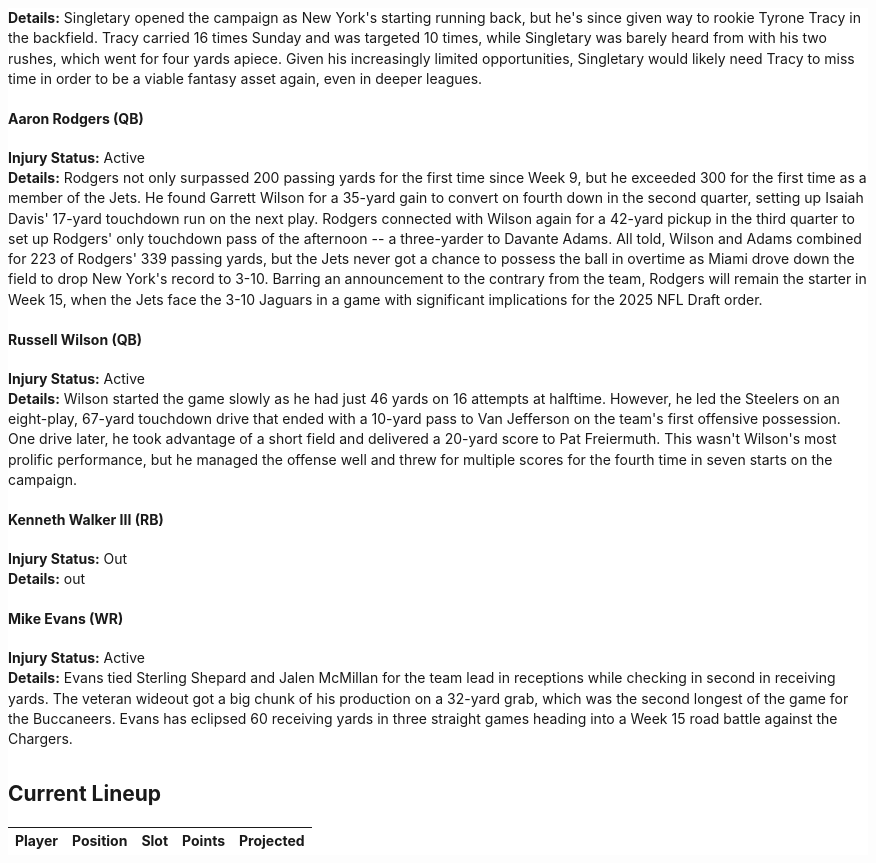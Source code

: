 **Details:** Singletary opened the campaign as New York's starting running back, but he's since given way to rookie Tyrone Tracy in the backfield. Tracy carried 16 times Sunday and was targeted 10 times, while Singletary was barely heard from with his two rushes, which went for four yards apiece. Given his increasingly limited opportunities, Singletary would likely need Tracy to miss time in order to be a viable fantasy asset again, even in deeper leagues.
#### Aaron Rodgers (QB)
**Injury Status:** Active <br>
**Details:** Rodgers not only surpassed 200 passing yards for the first time since Week 9, but he exceeded 300 for the first time as a member of the Jets. He found Garrett Wilson for a 35-yard gain to convert on fourth down in the second quarter, setting up Isaiah Davis' 17-yard touchdown run on the next play. Rodgers connected with Wilson again for a 42-yard pickup in the third quarter to set up Rodgers' only touchdown pass of the afternoon -- a three-yarder to Davante Adams. All told, Wilson and Adams combined for 223 of Rodgers' 339 passing yards, but the Jets never got a chance to possess the ball in overtime as Miami drove down the field to drop New York's record to 3-10. Barring an announcement to the contrary from the team, Rodgers will remain the starter in Week 15, when the Jets face the 3-10 Jaguars in a game with significant implications for the 2025 NFL Draft order.
#### Russell Wilson (QB)
**Injury Status:** Active <br>
**Details:** Wilson started the game slowly as he had just 46 yards on 16 attempts at halftime. However, he led the Steelers on an eight-play, 67-yard touchdown drive that ended with a 10-yard pass to Van Jefferson on the team's first offensive possession. One drive later, he took advantage of a short field and delivered a 20-yard score to Pat Freiermuth. This wasn't Wilson's most prolific performance, but he managed the offense well and threw for multiple scores for the fourth time in seven starts on the campaign.
#### Kenneth Walker III (RB)
**Injury Status:** Out <br>
**Details:** out
#### Mike Evans (WR)
**Injury Status:** Active <br>
**Details:** Evans tied Sterling Shepard and Jalen McMillan for the team lead in receptions while checking in second in receiving yards. The veteran wideout got a big chunk of his production on a 32-yard grab, which was the second longest of the game for the Buccaneers. Evans has eclipsed 60 receiving yards in three straight games heading into a Week 15 road battle against the Chargers.

## Current Lineup

<table
data-click-to-select="true"
data-height="630"
data-search="false"
data-toggle="table"
data-url="{{ "/assets/json/team_rosters/Week_13_2024_TIB_roster.json"}}">
<thead>
<tr>
<th data-field="player_name" data-halign="left" data-align="left" data-sortable="true">Player</th>
<th data-field="pos" data-halign="center" data-align="center" data-sortable="true">Position</th>
<th data-field="slot" data-halign="center" data-align="center" data-sortable="true">Slot</th>
<th data-field="points" data-halign="center" data-align="center" data-sortable="true">Points</th>
<th data-field="projected" data-halign="center" data-align="center" data-sortable="true">Projected</th>
</tr>
</thead>
</table>
